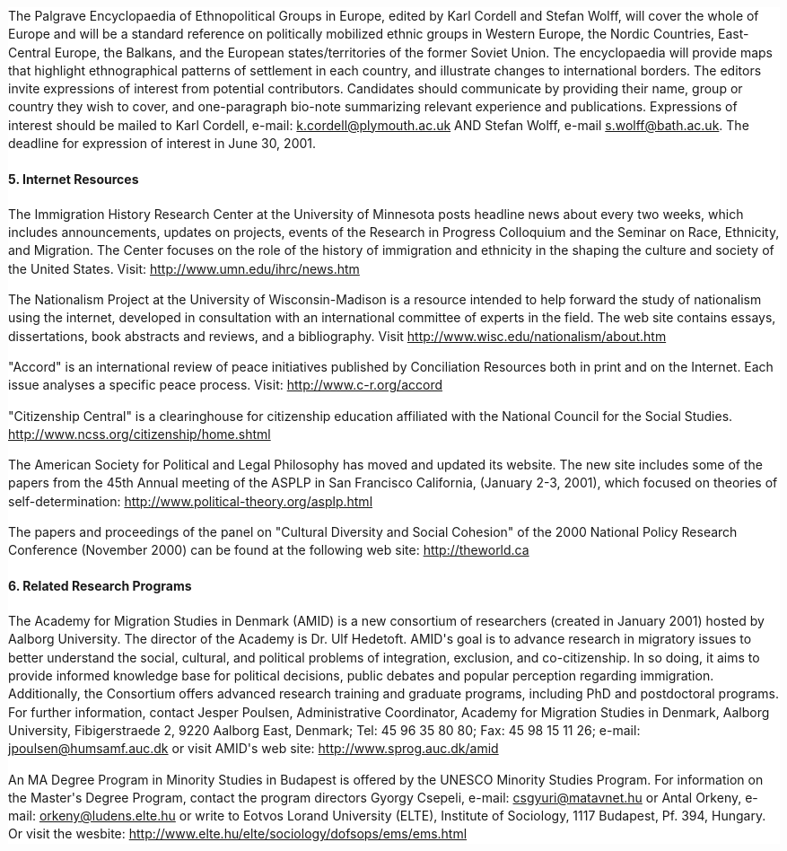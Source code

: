 The Palgrave Encyclopaedia of Ethnopolitical Groups in Europe, edited by Karl Cordell and Stefan Wolff, will cover the whole of Europe and will be a standard reference on politically mobilized ethnic groups in Western Europe, the Nordic Countries, East-Central Europe, the Balkans, and the European states/territories of the former Soviet Union. The encyclopaedia will provide maps that highlight ethnographical patterns of settlement in each country, and illustrate changes to international borders. The editors invite expressions of interest from potential contributors. Candidates should communicate by providing their name, group or country they wish to cover, and one-paragraph bio-note summarizing relevant experience and publications. Expressions of interest should be mailed to Karl Cordell, e-mail: k.cordell@plymouth.ac.uk AND Stefan Wolff, e-mail s.wolff@bath.ac.uk. The deadline for expression of interest in June 30, 2001.

#### 5\. Internet Resources

The Immigration History Research Center at the University of Minnesota posts headline news about every two weeks, which includes announcements, updates on projects, events of the Research in Progress Colloquium and the Seminar on Race, Ethnicity, and Migration. The Center focuses on the role of the history of immigration and ethnicity in the shaping the culture and society of the United States. Visit: <http://www.umn.edu/ihrc/news.htm>

The Nationalism Project at the University of Wisconsin-Madison is a resource intended to help forward the study of nationalism using the internet, developed in consultation with an international committee of experts in the field. The web site contains essays, dissertations, book abstracts and reviews, and a bibliography. Visit <http://www.wisc.edu/nationalism/about.htm>

"Accord" is an international review of peace initiatives published by Conciliation Resources both in print and on the Internet. Each issue analyses a specific peace process. Visit: <http://www.c-r.org/accord>

"Citizenship Central" is a clearinghouse for citizenship education affiliated with the National Council for the Social Studies. <http://www.ncss.org/citizenship/home.shtml>

The American Society for Political and Legal Philosophy has moved and updated its website. The new site includes some of the papers from the 45th Annual meeting of the ASPLP in San Francisco California, (January 2-3, 2001), which focused on theories of self-determination: <http://www.political-theory.org/asplp.html>

The papers and proceedings of the panel on "Cultural Diversity and Social Cohesion" of the 2000 National Policy Research Conference (November 2000) can be found at the following web site: <http://theworld.ca>

#### 6\. Related Research Programs

The Academy for Migration Studies in Denmark (AMID) is a new consortium of researchers (created in January 2001) hosted by Aalborg University. The director of the Academy is Dr. Ulf Hedetoft. AMID's goal is to advance research in migratory issues to better understand the social, cultural, and political problems of integration, exclusion, and co-citizenship. In so doing, it aims to provide informed knowledge base for political decisions, public debates and popular perception regarding immigration. Additionally, the Consortium offers advanced research training and graduate programs, including PhD and postdoctoral programs. For further information, contact Jesper Poulsen, Administrative Coordinator, Academy for Migration Studies in Denmark, Aalborg University, Fibigerstraede 2, 9220 Aalborg East, Denmark; Tel: 45 96 35 80 80; Fax: 45 98 15 11 26; e-mail: jpoulsen@humsamf.auc.dk or visit AMID's web site: <http://www.sprog.auc.dk/amid>

An MA Degree Program in Minority Studies in Budapest is offered by the UNESCO Minority Studies Program. For information on the Master's Degree Program, contact the program directors Gyorgy Csepeli, e-mail: csgyuri@matavnet.hu or Antal Orkeny, e-mail: orkeny@ludens.elte.hu or write to Eotvos Lorand University (ELTE), Institute of Sociology, 1117 Budapest, Pf. 394, Hungary. Or visit the wesbite: <http://www.elte.hu/elte/sociology/dofsops/ems/ems.html>

